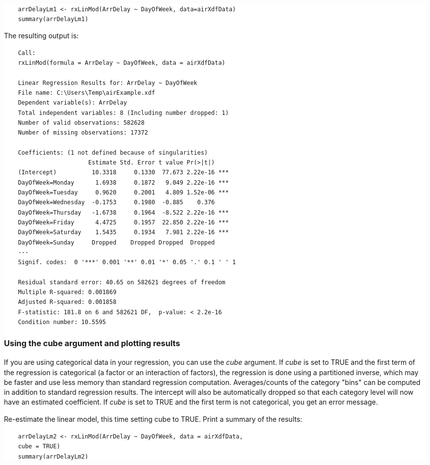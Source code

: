 ~~~~
	arrDelayLm1 <- rxLinMod(ArrDelay ~ DayOfWeek, data=airXdfData)
	summary(arrDelayLm1)
~~~~

The resulting output is:

~~~~
	Call:
	rxLinMod(formula = ArrDelay ~ DayOfWeek, data = airXdfData)

	Linear Regression Results for: ArrDelay ~ DayOfWeek
	File name: C:\Users\Temp\airExample.xdf
	Dependent variable(s): ArrDelay
	Total independent variables: 8 (Including number dropped: 1)
	Number of valid observations: 582628
	Number of missing observations: 17372

	Coefficients: (1 not defined because of singularities)
	                    Estimate Std. Error t value Pr(>|t|)    
	(Intercept)          10.3318     0.1330  77.673 2.22e-16 ***
	DayOfWeek=Monday      1.6938     0.1872   9.049 2.22e-16 ***
	DayOfWeek=Tuesday     0.9620     0.2001   4.809 1.52e-06 ***
	DayOfWeek=Wednesday  -0.1753     0.1980  -0.885    0.376    
	DayOfWeek=Thursday   -1.6738     0.1964  -8.522 2.22e-16 ***
	DayOfWeek=Friday      4.4725     0.1957  22.850 2.22e-16 ***
	DayOfWeek=Saturday    1.5435     0.1934   7.981 2.22e-16 ***
	DayOfWeek=Sunday     Dropped    Dropped Dropped  Dropped    
	---
	Signif. codes:  0 '***' 0.001 '**' 0.01 '*' 0.05 '.' 0.1 ' ' 1

	Residual standard error: 40.65 on 582621 degrees of freedom
	Multiple R-squared: 0.001869
	Adjusted R-squared: 0.001858
	F-statistic: 181.8 on 6 and 582621 DF,  p-value: < 2.2e-16
	Condition number: 10.5595
~~~~

### Using the cube argument and plotting results

If you are using categorical data in your regression, you can use the *cube* argument. If *cube* is set to TRUE and the first term of the regression is categorical (a factor or an interaction of factors), the regression is done using a partitioned inverse, which may be faster and use less memory than standard regression computation. Averages/counts of the category "bins" can be computed in addition to standard regression results. The intercept will also be automatically dropped so that each category level will now have an estimated coefficient. If *cube* is set to TRUE and the first term is not categorical, you get an error message.

Re-estimate the linear model, this time setting cube to TRUE. Print a summary of the results:

~~~~
	arrDelayLm2 <- rxLinMod(ArrDelay ~ DayOfWeek, data = airXdfData,
	cube = TRUE)
	summary(arrDelayLm2)
~~~~
